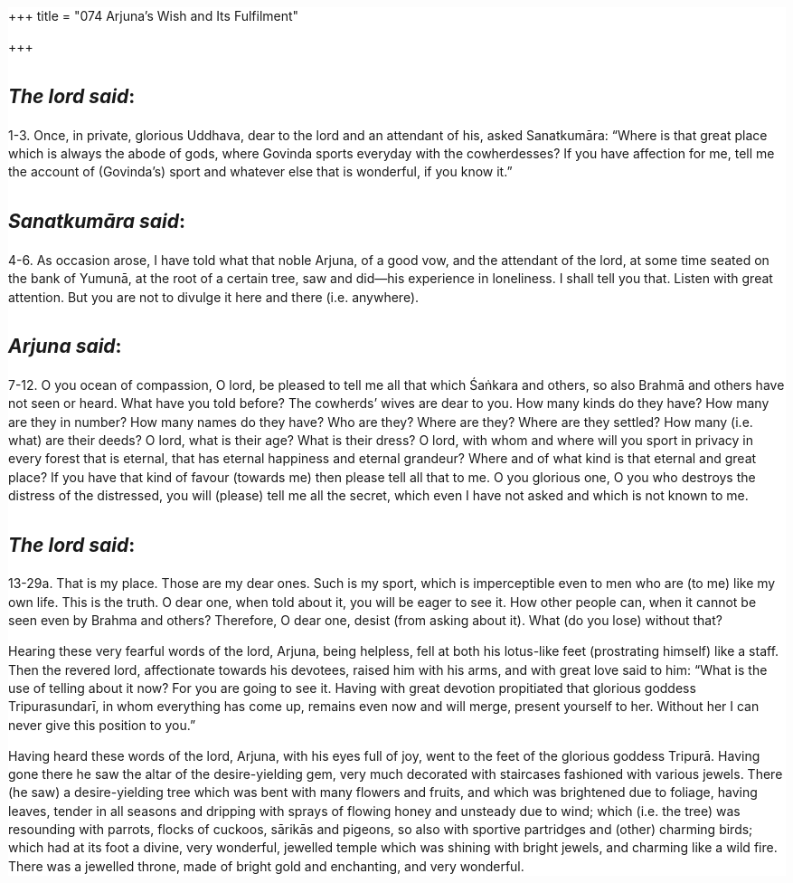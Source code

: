 +++
title = "074 Arjuna’s Wish and Its Fulfilment"

+++
 

## *The lord said*:

1-3. Once, in private, glorious Uddhava, dear to the lord and an attendant of his, asked Sanatkumāra: “Where is that great place which is always the abode of gods, where Govinda sports everyday with the cowherdesses? If you have affection for me, tell me the account of (Govinda’s) sport and whatever else that is wonderful, if you know it.”

## *Sanatkumāra said*:

4-6. As occasion arose, I have told what that noble Arjuna, of a good vow, and the attendant of the lord, at some time seated on the bank of Yumunā, at the root of a certain tree, saw and did—his experience in loneliness. I shall tell you that. Listen with great attention. But you are not to divulge it here and there (i.e. anywhere).

## *Arjuna said*:

7-12. O you ocean of compassion, O lord, be pleased to tell me all that which Śaṅkara and others, so also Brahmā and others have not seen or heard. What have you told before? The cowherds’ wives are dear to you. How many kinds do they have? How many are they in number? How many names do they have? Who are they? Where are they? Where are they settled? How many (i.e. what) are their deeds? O lord, what is their age? What is their dress? O lord, with whom and where will you sport in privacy in every forest that is eternal, that has eternal happiness and eternal grandeur? Where and of what kind is that eternal and great place? If you have that kind of favour (towards me) then please tell all that to me. O you glorious one, O you who destroys the distress of the distressed, you will (please) tell me all the secret, which even I have not asked and which is not known to me.

## *The lord said*:

13-29a. That is my place. Those are my dear ones. Such is my sport, which is imperceptible even to men who are (to me) like my own life. This is the truth. O dear one, when told about it, you will be eager to see it. How other people can, when it cannot be seen even by Brahma and others? Therefore, O dear one, desist (from asking about it). What (do you lose) without that?

Hearing these very fearful words of the lord, Arjuna, being helpless, fell at both his lotus-like feet (prostrating himself) like a staff. Then the revered lord, affectionate towards his devotees, raised him with his arms, and with great love said to him: “What is the use of telling about it now? For you are going to see it. Having with great devotion propitiated that glorious goddess Tripurasundarī, in whom everything has come up, remains even now and will merge, present yourself to her. Without her I can never give this position to you.”

Having heard these words of the lord, Arjuna, with his eyes full of joy, went to the feet of the glorious goddess Tripurā. Having gone there he saw the altar of the desire-yielding gem, very much decorated with staircases fashioned with various jewels. There (he saw) a desire-yielding tree which was bent with many flowers and fruits, and which was brightened due to foliage, having leaves, tender in all seasons and dripping with sprays of flowing honey and unsteady due to wind; which (i.e. the tree) was resounding with parrots, flocks of cuckoos, sārikās and pigeons, so also with sportive partridges and (other) charming birds; which had at its foot a divine, very wonderful, jewelled temple which was shining with bright jewels, and charming like a wild fire. There was a jewelled throne, made of bright gold and enchanting, and very wonderful.
